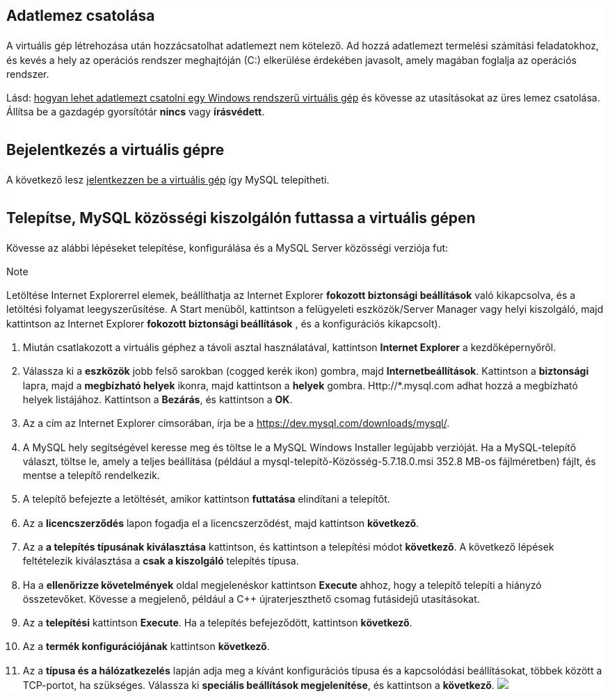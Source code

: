 ## <a name="attach-a-data-disk"></a>Adatlemez csatolása
A virtuális gép létrehozása után hozzácsatolhat adatlemezt nem kötelező. Ad hozzá adatlemezt termelési számítási feladatokhoz, és kevés a hely az operációs rendszer meghajtóján (C:) elkerülése érdekében javasolt, amely magában foglalja az operációs rendszer.

Lásd: [hogyan lehet adatlemezt csatolni egy Windows rendszerű virtuális gép](../attach-managed-disk-portal.md) és kövesse az utasításokat az üres lemez csatolása. Állítsa be a gazdagép gyorsítótár **nincs** vagy **írásvédett**.

## <a name="log-on-to-the-virtual-machine"></a>Bejelentkezés a virtuális gépre
A következő lesz [jelentkezzen be a virtuális gép](./connect-logon.md) így MySQL telepítheti.

## <a name="install-and-run-mysql-community-server-on-the-virtual-machine"></a>Telepítse, MySQL közösségi kiszolgálón futtassa a virtuális gépen
Kövesse az alábbi lépéseket telepítése, konfigurálása és a MySQL Server közösségi verziója fut:

> [!NOTE]
> Letöltése Internet Explorerrel elemek, beállíthatja az Internet Explorer **fokozott biztonsági beállítások** való kikapcsolva, és a letöltési folyamat leegyszerűsítése. A Start menüből, kattintson a felügyeleti eszközök/Server Manager vagy helyi kiszolgáló, majd kattintson az Internet Explorer **fokozott biztonsági beállítások** , és a konfigurációs kikapcsolt).
>
>

1. Miután csatlakozott a virtuális géphez a távoli asztal használatával, kattintson **Internet Explorer** a kezdőképernyőről.
2. Válassza ki a **eszközök** jobb felső sarokban (cogged kerék ikon) gombra, majd **Internetbeállítások**. Kattintson a **biztonsági** lapra, majd a **megbízható helyek** ikonra, majd kattintson a **helyek** gombra. Http://*.mysql.com adhat hozzá a megbízható helyek listájához. Kattintson a **Bezárás**, és kattintson a **OK**.
3. Az a cím az Internet Explorer címsorában, írja be a https://dev.mysql.com/downloads/mysql/.
4. A MySQL hely segítségével keresse meg és töltse le a MySQL Windows Installer legújabb verzióját. Ha a MySQL-telepítő választ, töltse le, amely a teljes beállítása (például a mysql-telepítő-Közösség-5.7.18.0.msi 352.8 MB-os fájlméretben) fájlt, és mentse a telepítő rendelkezik.
5. A telepítő befejezte a letöltését, amikor kattintson **futtatása** elindítani a telepítőt.
6. Az a **licencszerződés** lapon fogadja el a licencszerződést, majd kattintson **következő**.
7. Az a **a telepítés típusának kiválasztása** kattintson, és kattintson a telepítési módot **következő**. A következő lépések feltételezik kiválasztása a **csak a kiszolgáló** telepítés típusa.
8. Ha a **ellenőrizze követelmények** oldal megjelenéskor kattintson **Execute** ahhoz, hogy a telepítő telepíti a hiányzó összetevőket. Kövesse a megjelenő, például a C++ újraterjeszthető csomag futásidejű utasításokat.
9. Az a **telepítési** kattintson **Execute**. Ha a telepítés befejeződött, kattintson **következő**.

10. Az a **termék konfigurációjának** kattintson **következő**.

11. Az a **típusa és a hálózatkezelés** lapján adja meg a kívánt konfigurációs típusa és a kapcsolódási beállításokat, többek között a TCP-portot, ha szükséges. Válassza ki **speciális beállítások megjelenítése**, és kattintson a **következő**.
    ![](./media/mysql-2008r2/MySQL_TypeNetworking.png)
